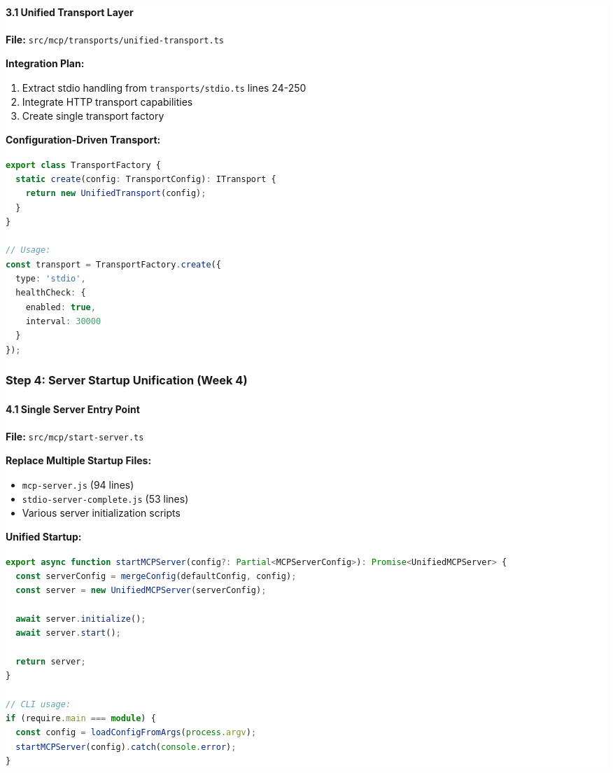 #### 3.1 Unified Transport Layer
**File:** `src/mcp/transports/unified-transport.ts`

**Integration Plan:**
1. Extract stdio handling from `transports/stdio.ts` lines 24-250
2. Integrate HTTP transport capabilities
3. Create single transport factory

**Configuration-Driven Transport:**
```typescript
export class TransportFactory {
  static create(config: TransportConfig): ITransport {
    return new UnifiedTransport(config);
  }
}

// Usage:
const transport = TransportFactory.create({
  type: 'stdio',
  healthCheck: {
    enabled: true,
    interval: 30000
  }
});
```

### Step 4: Server Startup Unification (Week 4)

#### 4.1 Single Server Entry Point
**File:** `src/mcp/start-server.ts`

**Replace Multiple Startup Files:**
- `mcp-server.js` (94 lines)
- `stdio-server-complete.js` (53 lines)
- Various server initialization scripts

**Unified Startup:**
```typescript
export async function startMCPServer(config?: Partial<MCPServerConfig>): Promise<UnifiedMCPServer> {
  const serverConfig = mergeConfig(defaultConfig, config);
  const server = new UnifiedMCPServer(serverConfig);

  await server.initialize();
  await server.start();

  return server;
}

// CLI usage:
if (require.main === module) {
  const config = loadConfigFromArgs(process.argv);
  startMCPServer(config).catch(console.error);
}
```

